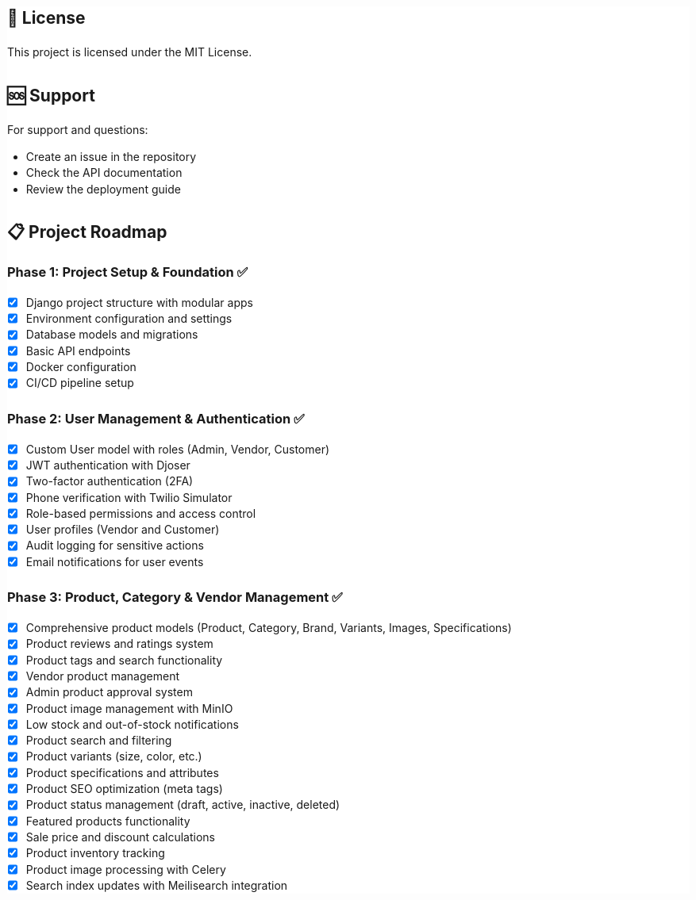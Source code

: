 ## 📄 License

This project is licensed under the MIT License.

## 🆘 Support

For support and questions:
- Create an issue in the repository
- Check the API documentation
- Review the deployment guide

## 📋 Project Roadmap

### Phase 1: Project Setup & Foundation ✅
- [x] Django project structure with modular apps
- [x] Environment configuration and settings
- [x] Database models and migrations
- [x] Basic API endpoints
- [x] Docker configuration
- [x] CI/CD pipeline setup

### Phase 2: User Management & Authentication ✅
- [x] Custom User model with roles (Admin, Vendor, Customer)
- [x] JWT authentication with Djoser
- [x] Two-factor authentication (2FA)
- [x] Phone verification with Twilio Simulator
- [x] Role-based permissions and access control
- [x] User profiles (Vendor and Customer)
- [x] Audit logging for sensitive actions
- [x] Email notifications for user events

### Phase 3: Product, Category & Vendor Management ✅
- [x] Comprehensive product models (Product, Category, Brand, Variants, Images, Specifications)
- [x] Product reviews and ratings system
- [x] Product tags and search functionality
- [x] Vendor product management
- [x] Admin product approval system
- [x] Product image management with MinIO
- [x] Low stock and out-of-stock notifications
- [x] Product search and filtering
- [x] Product variants (size, color, etc.)
- [x] Product specifications and attributes
- [x] Product SEO optimization (meta tags)
- [x] Product status management (draft, active, inactive, deleted)
- [x] Featured products functionality
- [x] Sale price and discount calculations
- [x] Product inventory tracking
- [x] Product image processing with Celery
- [x] Search index updates with Meilisearch integration
